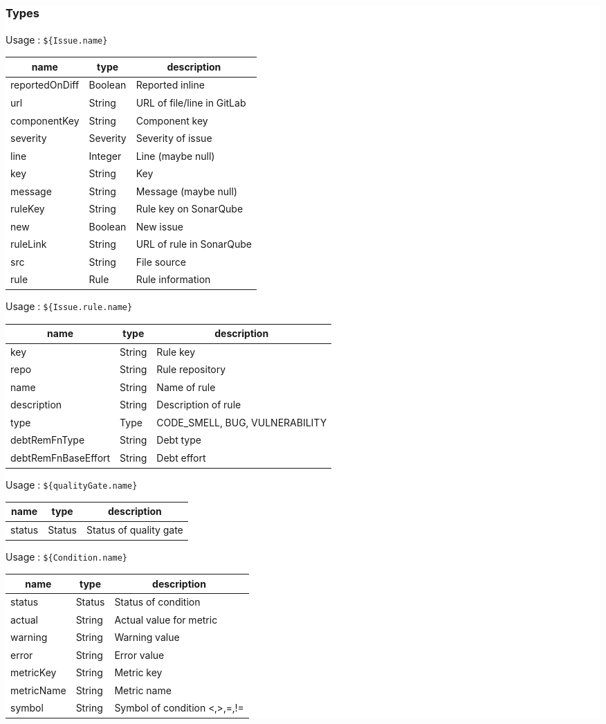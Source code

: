 ### Types 

Usage : `${Issue.name}`

| name | type | description |
| --- | --- | --- |
| reportedOnDiff | Boolean | Reported inline |
| url | String | URL of file/line in GitLab |
| componentKey | String | Component key |
| severity | Severity | Severity of issue |
| line | Integer | Line (maybe null) |
| key | String | Key |
| message | String | Message (maybe null) |
| ruleKey | String | Rule key on SonarQube |
| new | Boolean | New issue |
| ruleLink | String | URL of rule in SonarQube |
| src | String | File source |
| rule | Rule | Rule information |

Usage : `${Issue.rule.name}`

| name | type | description |
| --- | --- | --- |
| key | String | Rule key |
| repo | String | Rule repository |
| name | String | Name of rule |
| description | String | Description of rule |
| type | Type | CODE_SMELL, BUG, VULNERABILITY |
| debtRemFnType | String | Debt type |
| debtRemFnBaseEffort | String | Debt effort |

Usage : `${qualityGate.name}`

| name | type | description |
| --- | --- | --- |
| status | Status | Status of quality gate |

Usage : `${Condition.name}`

| name | type | description |
| --- | --- | --- |
| status | Status | Status of condition |
| actual | String | Actual value for metric |
| warning | String | Warning value |
| error | String | Error value |
| metricKey | String | Metric key |
| metricName | String | Metric name |
| symbol | String | Symbol of condition <,>,=,!= |